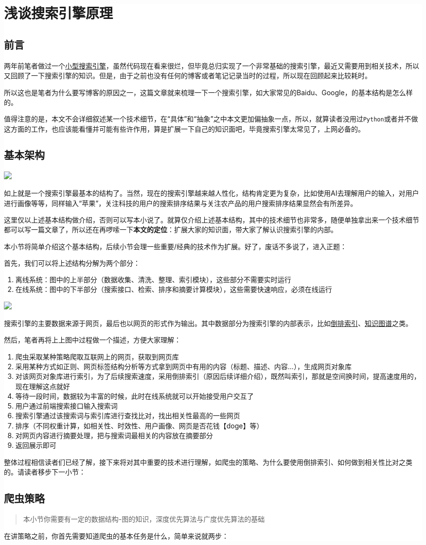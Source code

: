 # 浅谈搜索引擎原理

## 前言

两年前笔者做过一个[小型搜索引擎](https://github.com/Justin3go/xiu-search)，虽然代码现在看来很烂，但毕竟总归实现了一个非常基础的搜索引擎，最近又需要用到相关技术，所以又回顾了一下搜索引擎的知识。但是，由于之前也没有任何的博客或者笔记记录当时的过程，所以现在回顾起来比较耗时。

所以这也是笔者为什么要写博客的原因之一，这篇文章就来梳理一下一个搜索引擎，如大家常见的Baidu、Google，的基本结构是怎么样的。

值得注意的是，本文不会详细叙述某一个技术细节，在“具体”和“抽象”之中本文更加偏抽象一点，所以，就算读者没用过`Python`或者并不做这方面的工作，也应该能看懂并可能有些许作用，算是扩展一下自己的知识面吧，毕竟搜索引擎太常见了，上网必备的。

## 基本架构

![](https://oss.justin3go.com/blogs/%E6%90%9C%E7%B4%A2%E5%BC%95%E6%93%8E%E6%9E%B6%E6%9E%84%E5%9B%BE.png)

如上就是一个搜索引擎最基本的结构了。当然，现在的搜索引擎越来越人性化，结构肯定更为复杂，比如使用AI去理解用户的输入，对用户进行画像等等，同样输入“苹果”，关注科技的用户的搜索排序结果与关注农产品的用户搜索排序结果显然会有所差异。

这里仅以上述基本结构做介绍，否则可以写本小说了。就算仅介绍上述基本结构，其中的技术细节也非常多，随便单独拿出来一个技术细节都可以写一篇文章了，所以还在再啰嗦一下**本文的定位**：扩展大家的知识面，带大家了解认识搜索引擎的内部。

本小节将简单介绍这个基本结构，后续小节会理一些重要/经典的技术作为扩展。好了，废话不多说了，进入正题：

首先，我们可以将上述结构分解为两个部分：

1. 离线系统：图中的上半部分（数据收集、清洗、整理、索引模块），这些部分不需要实时运行
2. 在线系统：图中的下半部分（搜索接口、检索、排序和摘要计算模块），这些需要快速响应，必须在线运行

![](https://oss.justin3go.com/blogs/%E6%90%9C%E7%B4%A2%E5%BC%95%E6%93%8E%E6%9E%B6%E6%9E%84%E5%9B%BE%E7%A6%BB%E7%BA%BF%E7%B3%BB%E7%BB%9F%E4%B8%8E%E5%9C%A8%E7%BA%BF%E7%B3%BB%E7%BB%9F.png)

搜索引擎的主要数据来源于网页，最后也以网页的形式作为输出。其中数据部分为搜索引擎的内部表示，比如[倒排索引](https://zh.wikipedia.org/wiki/%E5%80%92%E6%8E%92%E7%B4%A2%E5%BC%95)、[知识图谱](https://zh.wikipedia.org/wiki/%E7%9F%A5%E8%AD%98%E5%9C%96%E8%AD%9C)之类。

然后，笔者再将上上图中过程做一个描述，方便大家理解：

1. 爬虫采取某种策略爬取互联网上的网页，获取到网页库
2. 采用某种方式如正则、网页标签结构分析等方式拿到网页中有用的内容（标题、描述、内容...），生成网页对象库
3. 对该网页对象库进行索引，为了后续搜索速度，采用倒排索引（原因后续详细介绍），既然叫索引，那就是空间换时间，提高速度用的，现在理解这点就好
4. 等待一段时间，数据较为丰富的时候，此时在线系统就可以开始接受用户交互了
5. 用户通过前端搜索接口输入搜索词
6. 搜索引擎通过该搜索词与索引库进行查找比对，找出相关性最高的一些网页
7. 排序（不同权重计算，如相关性、时效性、用户画像、网页是否花钱【doge】等）
8. 对网页内容进行摘要处理，把与搜索词最相关的内容放在摘要部分
9. 返回展示即可

整体过程相信读者们已经了解，接下来将对其中重要的技术进行理解，如爬虫的策略、为什么要使用倒排索引、如何做到相关性比对之类的。请读者移步下一小节：

## 爬虫策略

> 本小节你需要有一定的数据结构-图的知识，深度优先算法与广度优先算法的基础

在讲策略之前，你首先需要知道爬虫的基本任务是什么，简单来说就两步：

